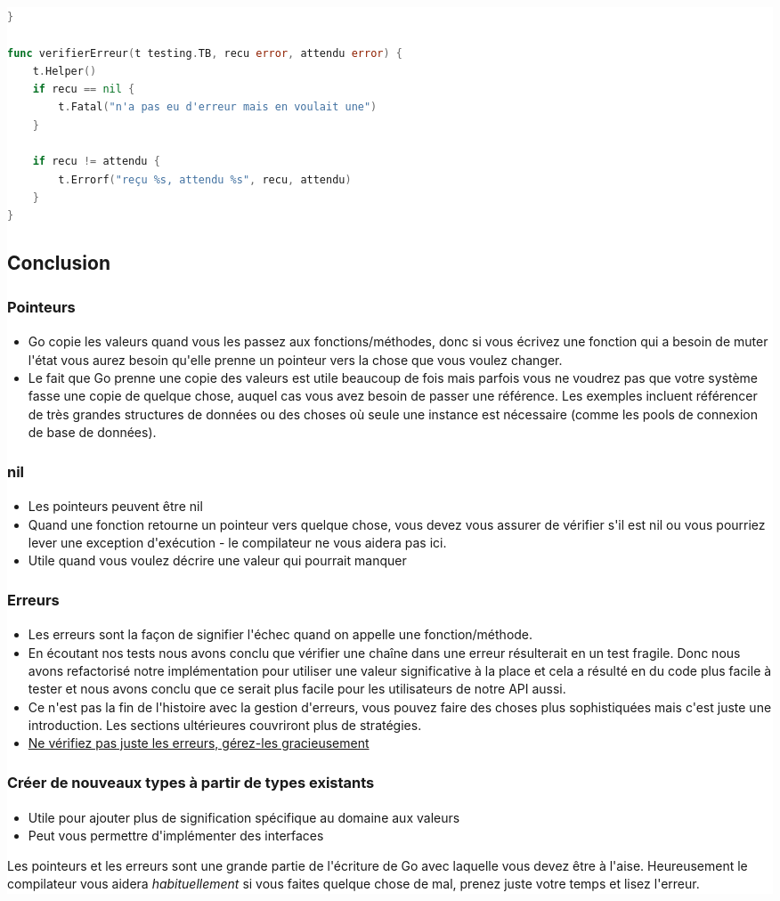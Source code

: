 ```go
}

func verifierErreur(t testing.TB, recu error, attendu error) {
	t.Helper()
	if recu == nil {
		t.Fatal("n'a pas eu d'erreur mais en voulait une")
	}

	if recu != attendu {
		t.Errorf("reçu %s, attendu %s", recu, attendu)
	}
}
```

## Conclusion

### Pointeurs

* Go copie les valeurs quand vous les passez aux fonctions/méthodes, donc si vous écrivez une fonction qui a besoin de muter l'état vous aurez besoin qu'elle prenne un pointeur vers la chose que vous voulez changer.
* Le fait que Go prenne une copie des valeurs est utile beaucoup de fois mais parfois vous ne voudrez pas que votre système fasse une copie de quelque chose, auquel cas vous avez besoin de passer une référence. Les exemples incluent référencer de très grandes structures de données ou des choses où seule une instance est nécessaire \(comme les pools de connexion de base de données\).

### nil

* Les pointeurs peuvent être nil
* Quand une fonction retourne un pointeur vers quelque chose, vous devez vous assurer de vérifier s'il est nil ou vous pourriez lever une exception d'exécution - le compilateur ne vous aidera pas ici.
* Utile quand vous voulez décrire une valeur qui pourrait manquer

### Erreurs

* Les erreurs sont la façon de signifier l'échec quand on appelle une fonction/méthode.
* En écoutant nos tests nous avons conclu que vérifier une chaîne dans une erreur résulterait en un test fragile. Donc nous avons refactorisé notre implémentation pour utiliser une valeur significative à la place et cela a résulté en du code plus facile à tester et nous avons conclu que ce serait plus facile pour les utilisateurs de notre API aussi.
* Ce n'est pas la fin de l'histoire avec la gestion d'erreurs, vous pouvez faire des choses plus sophistiquées mais c'est juste une introduction. Les sections ultérieures couvriront plus de stratégies.
* [Ne vérifiez pas juste les erreurs, gérez-les gracieusement](https://dave.cheney.net/2016/04/27/dont-just-check-errors-handle-them-gracefully)

### Créer de nouveaux types à partir de types existants

* Utile pour ajouter plus de signification spécifique au domaine aux valeurs
* Peut vous permettre d'implémenter des interfaces

Les pointeurs et les erreurs sont une grande partie de l'écriture de Go avec laquelle vous devez être à l'aise. Heureusement le compilateur vous aidera _habituellement_ si vous faites quelque chose de mal, prenez juste votre temps et lisez l'erreur.